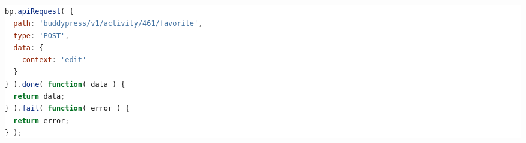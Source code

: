 ```javascript
bp.apiRequest( {
  path: 'buddypress/v1/activity/461/favorite',
  type: 'POST',
  data: {
    context: 'edit'
  }
} ).done( function( data ) {
  return data;
} ).fail( function( error ) {
  return error;
} );
```